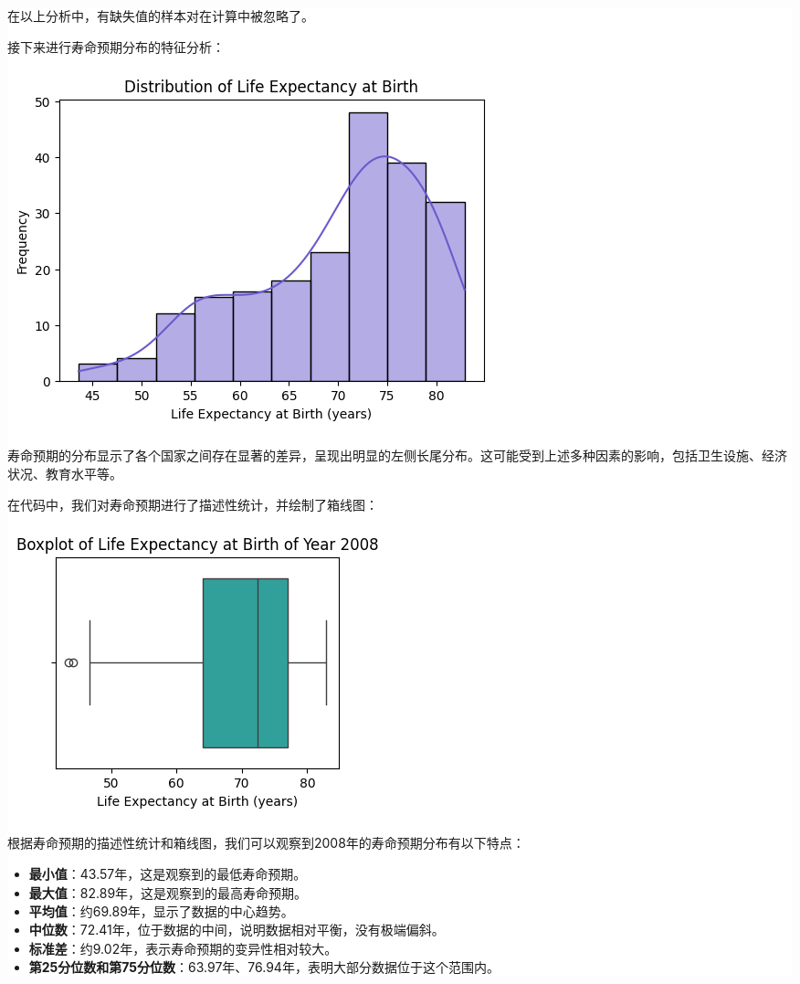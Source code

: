 在以上分析中，有缺失值的样本对在计算中被忽略了。

接下来进行寿命预期分布的特征分析：

![image-20240527013303728](./assets/image-20240527013303728.png)

寿命预期的分布显示了各个国家之间存在显著的差异，呈现出明显的左侧长尾分布。这可能受到上述多种因素的影响，包括卫生设施、经济状况、教育水平等。

在代码中，我们对寿命预期进行了描述性统计，并绘制了箱线图：

![](./assets/image-20240527013357504.png)

根据寿命预期的描述性统计和箱线图，我们可以观察到2008年的寿命预期分布有以下特点：

- **最小值**：43.57年，这是观察到的最低寿命预期。
- **最大值**：82.89年，这是观察到的最高寿命预期。
- **平均值**：约69.89年，显示了数据的中心趋势。
- **中位数**：72.41年，位于数据的中间，说明数据相对平衡，没有极端偏斜。
- **标准差**：约9.02年，表示寿命预期的变异性相对较大。
- **第25分位数和第75分位数**：63.97年、76.94年，表明大部分数据位于这个范围内。
